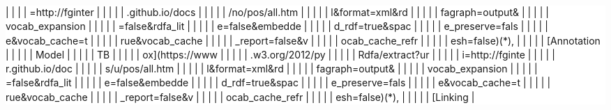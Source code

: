|                 |                 |                 | =http://fginter |
|                 |                 |                 | .github.io/docs |
|                 |                 |                 | /no/pos/all.htm |
|                 |                 |                 | l&format=xml&rd |
|                 |                 |                 | fagraph=output& |
|                 |                 |                 | vocab_expansion |
|                 |                 |                 | =false&rdfa_lit |
|                 |                 |                 | e=false&embedde |
|                 |                 |                 | d_rdf=true&spac |
|                 |                 |                 | e_preserve=fals |
|                 |                 |                 | e&vocab_cache=t |
|                 |                 |                 | rue&vocab_cache |
|                 |                 |                 | _report=false&v |
|                 |                 |                 | ocab_cache_refr |
|                 |                 |                 | esh=false)(\*), |
|                 |                 |                 | [Annotation     |
|                 |                 |                 | Model           |
|                 |                 |                 | TB              |
|                 |                 |                 | ox](https://www |
|                 |                 |                 | .w3.org/2012/py |
|                 |                 |                 | Rdfa/extract?ur |
|                 |                 |                 | i=http://fginte |
|                 |                 |                 | r.github.io/doc |
|                 |                 |                 | s/u/pos/all.htm |
|                 |                 |                 | l&format=xml&rd |
|                 |                 |                 | fagraph=output& |
|                 |                 |                 | vocab_expansion |
|                 |                 |                 | =false&rdfa_lit |
|                 |                 |                 | e=false&embedde |
|                 |                 |                 | d_rdf=true&spac |
|                 |                 |                 | e_preserve=fals |
|                 |                 |                 | e&vocab_cache=t |
|                 |                 |                 | rue&vocab_cache |
|                 |                 |                 | _report=false&v |
|                 |                 |                 | ocab_cache_refr |
|                 |                 |                 | esh=false)(\*), |
|                 |                 |                 | [Linking        |